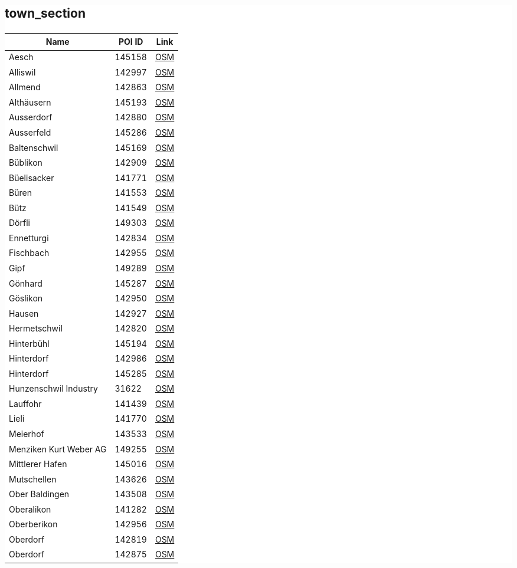 ## town_section

| Name                   | POI ID | Link                                                                                         |
| ---------------------- | ------ | -------------------------------------------------------------------------------------------- |
| Aesch                  | 145158 | [OSM](https://www.openstreetmap.org/?mlat=47.49235511760289&mlon=8.279011561302092&zoom=13)  |
| Alliswil               | 142997 | [OSM](https://www.openstreetmap.org/?mlat=47.30752564022348&mlon=8.193596846869921&zoom=13)  |
| Allmend                | 142863 | [OSM](https://www.openstreetmap.org/?mlat=47.47418624702498&mlon=8.291180867101012&zoom=13)  |
| Althäusern             | 145193 | [OSM](https://www.openstreetmap.org/?mlat=47.29512119528725&mlon=8.360088374253188&zoom=13)  |
| Ausserdorf             | 142880 | [OSM](https://www.openstreetmap.org/?mlat=47.45766143320438&mlon=8.260611412384938&zoom=13)  |
| Ausserfeld             | 145286 | [OSM](https://www.openstreetmap.org/?mlat=47.39939865110486&mlon=8.079862629773045&zoom=13)  |
| Baltenschwil           | 145169 | [OSM](https://www.openstreetmap.org/?mlat=47.39068197734716&mlon=8.391901063119168&zoom=13)  |
| Büblikon               | 142909 | [OSM](https://www.openstreetmap.org/?mlat=47.41663059599156&mlon=8.258860317820513&zoom=13)  |
| Büelisacker            | 141771 | [OSM](https://www.openstreetmap.org/?mlat=47.33166989813045&mlon=8.285246181753893&zoom=13)  |
| Büren                  | 141553 | [OSM](https://www.openstreetmap.org/?mlat=47.53337148966198&mlon=8.137992608650595&zoom=13)  |
| Bütz                   | 141549 | [OSM](https://www.openstreetmap.org/?mlat=47.53946161615407&mlon=8.09961922507025&zoom=13)   |
| Dörfli                 | 149303 | [OSM](https://www.openstreetmap.org/?mlat=47.30182081659547&mlon=7.978939244422749&zoom=13)  |
| Ennetturgi             | 142834 | [OSM](https://www.openstreetmap.org/?mlat=47.497417611716656&mlon=8.24916353661623&zoom=13)  |
| Fischbach              | 142955 | [OSM](https://www.openstreetmap.org/?mlat=47.36815495242393&mlon=8.312302605966856&zoom=13)  |
| Gipf                   | 149289 | [OSM](https://www.openstreetmap.org/?mlat=47.500159618532926&mlon=8.005134456409067&zoom=13) |
| Gönhard                | 145287 | [OSM](https://www.openstreetmap.org/?mlat=47.3872937032294&mlon=8.055737597683502&zoom=13)   |
| Göslikon               | 142950 | [OSM](https://www.openstreetmap.org/?mlat=47.37233686585963&mlon=8.305121317843907&zoom=13)  |
| Hausen                 | 142927 | [OSM](https://www.openstreetmap.org/?mlat=47.39703494885732&mlon=8.34478298818058&zoom=13)   |
| Hermetschwil           | 142820 | [OSM](https://www.openstreetmap.org/?mlat=47.3327220695017&mlon=8.3442291086097&zoom=13)     |
| Hinterbühl             | 145194 | [OSM](https://www.openstreetmap.org/?mlat=47.31182838527183&mlon=8.294339357472372&zoom=13)  |
| Hinterdorf             | 142986 | [OSM](https://www.openstreetmap.org/?mlat=47.31413243153648&mlon=8.34129611315732&zoom=13)   |
| Hinterdorf             | 145285 | [OSM](https://www.openstreetmap.org/?mlat=47.40399959806786&mlon=8.08966067858356&zoom=13)   |
| Hunzenschwil Industry  | 31622  | [OSM](https://www.openstreetmap.org/?mlat=47.3896&mlon=8.139&zoom=13)                        |
| Lauffohr               | 141439 | [OSM](https://www.openstreetmap.org/?mlat=47.498618491763736&mlon=8.228169855970897&zoom=13) |
| Lieli                  | 141770 | [OSM](https://www.openstreetmap.org/?mlat=47.3419621091978&mlon=8.399404346387819&zoom=13)   |
| Meierhof               | 143533 | [OSM](https://www.openstreetmap.org/?mlat=47.467475307737956&mlon=8.294087475921941&zoom=13) |
| Menziken Kurt Weber AG | 149255 | [OSM](https://www.openstreetmap.org/?mlat=47.242266&mlon=8.188698&zoom=13)                   |
| Mittlerer Hafen        | 145016 | [OSM](https://www.openstreetmap.org/?mlat=47.483419468751755&mlon=8.169012573408624&zoom=13) |
| Mutschellen            | 143626 | [OSM](https://www.openstreetmap.org/?mlat=47.360792038531976&mlon=8.365914847614375&zoom=13) |
| Ober Baldingen         | 143508 | [OSM](https://www.openstreetmap.org/?mlat=47.5546911439344&mlon=8.314534589042383&zoom=13)   |
| Oberalikon             | 141282 | [OSM](https://www.openstreetmap.org/?mlat=47.19942966037402&mlon=8.359329470522605&zoom=13)  |
| Oberberikon            | 142956 | [OSM](https://www.openstreetmap.org/?mlat=47.34861996493616&mlon=8.377725777177494&zoom=13)  |
| Oberdorf               | 142819 | [OSM](https://www.openstreetmap.org/?mlat=47.344264515867366&mlon=8.355444971094554&zoom=13) |
| Oberdorf               | 142875 | [OSM](https://www.openstreetmap.org/?mlat=47.43509020873652&mlon=8.09883674058538&zoom=13)   |
